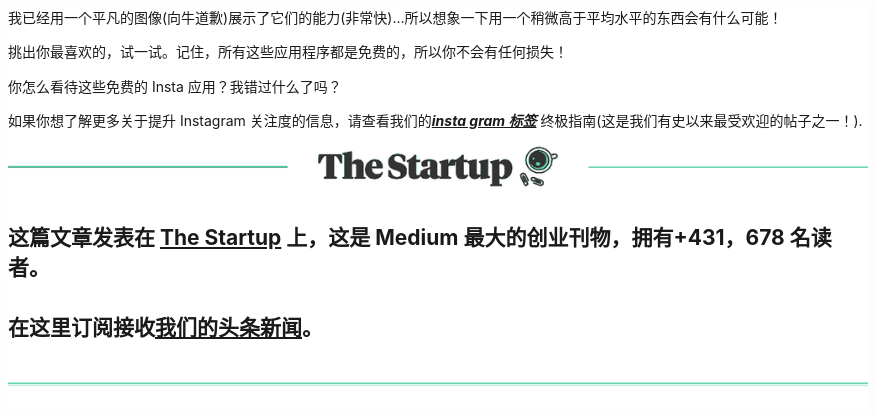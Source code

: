 我已经用一个平凡的图像(向牛道歉)展示了它们的能力(非常快)…所以想象一下用一个稍微高于平均水平的东西会有什么可能！

挑出你最喜欢的，试一试。记住，所有这些应用程序都是免费的，所以你不会有任何损失！

你怎么看待这些免费的 Insta 应用？我错过什么了吗？

如果你想了解更多关于提升 Instagram 关注度的信息，请查看我们的[***insta gram 标签***](https://www.einsteinmarketer.com/instagram-hashtags/) 终极指南(这是我们有史以来最受欢迎的帖子之一！).

[![](img/308a8d84fb9b2fab43d66c117fcc4bb4.png)](https://medium.com/swlh)

## 这篇文章发表在 [The Startup](https://medium.com/swlh) 上，这是 Medium 最大的创业刊物，拥有+431，678 名读者。

## 在这里订阅接收[我们的头条新闻](https://growthsupply.com/the-startup-newsletter/)。

[![](img/b0164736ea17a63403e660de5dedf91a.png)](https://medium.com/swlh)